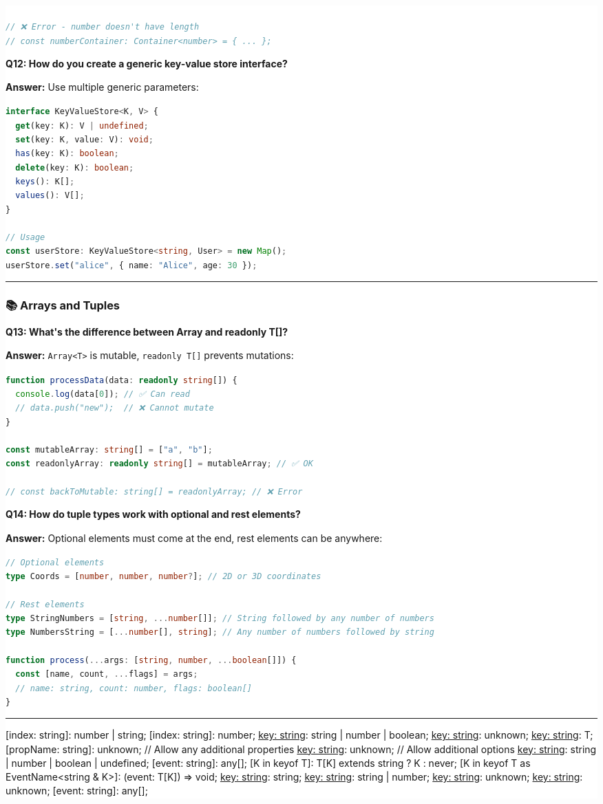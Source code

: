 ```typescript

// ❌ Error - number doesn't have length
// const numberContainer: Container<number> = { ... };
```

**Q12: How do you create a generic key-value store interface?**

**Answer:** Use multiple generic parameters:

```typescript
interface KeyValueStore<K, V> {
  get(key: K): V | undefined;
  set(key: K, value: V): void;
  has(key: K): boolean;
  delete(key: K): boolean;
  keys(): K[];
  values(): V[];
}

// Usage
const userStore: KeyValueStore<string, User> = new Map();
userStore.set("alice", { name: "Alice", age: 30 });
```

---

### 📚 **Arrays and Tuples**

**Q13: What's the difference between Array<T> and readonly T[]?**

**Answer:** `Array<T>` is mutable, `readonly T[]` prevents mutations:

```typescript
function processData(data: readonly string[]) {
  console.log(data[0]); // ✅ Can read
  // data.push("new");  // ❌ Cannot mutate
}

const mutableArray: string[] = ["a", "b"];
const readonlyArray: readonly string[] = mutableArray; // ✅ OK

// const backToMutable: string[] = readonlyArray; // ❌ Error
```

**Q14: How do tuple types work with optional and rest elements?**

**Answer:** Optional elements must come at the end, rest elements can be anywhere:

```typescript
// Optional elements
type Coords = [number, number, number?]; // 2D or 3D coordinates

// Rest elements
type StringNumbers = [string, ...number[]]; // String followed by any number of numbers
type NumbersString = [...number[], string]; // Any number of numbers followed by string

function process(...args: [string, number, ...boolean[]]) {
  const [name, count, ...flags] = args;
  // name: string, count: number, flags: boolean[]
}
```

---

  [key: string]: string;
  [index: number]: string;
  [index: string]: number | string;
  [index: string]: number;
  [key: string]: string | number | boolean;
  [key: string]: unknown;
  [key: string]: T;
  [propName: string]: unknown; // Allow any additional properties
  [key: string]: unknown; // Allow additional options
  [key: string]: string | number | boolean | undefined;
  [event: string]: any[];
  [K in keyof T]: T[K] extends string ? K : never;
  [K in keyof T as EventName<string & K>]: (event: T[K]) => void;
  [key: string]: string;
  [key: string]: string | number;
  [key: string]: unknown;
  [key: string]: unknown;
  [event: string]: any[];